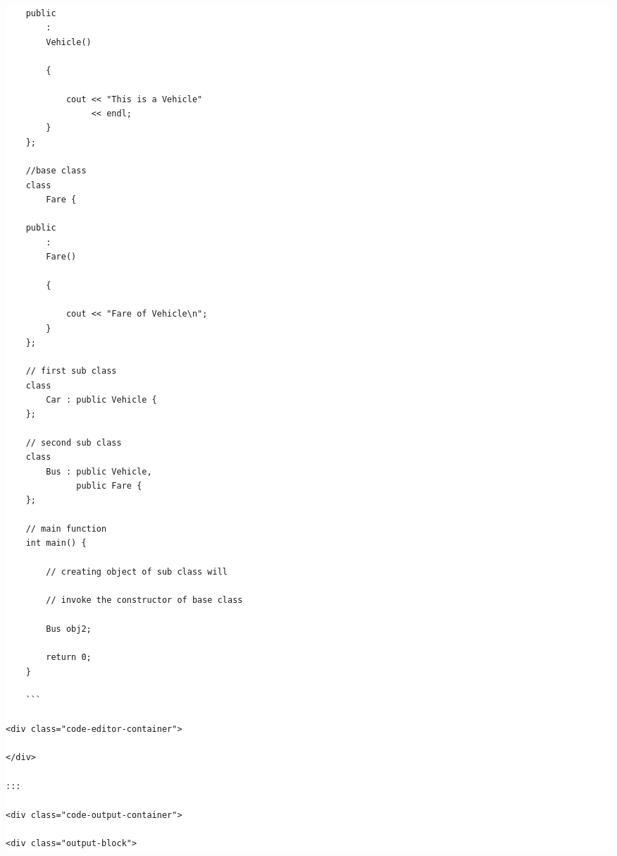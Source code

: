         public
            :
            Vehicle()
        
            {
        
                cout << "This is a Vehicle"
                     << endl;
            }
        };
        
        //base class
        class
            Fare {
        
        public
            :
            Fare()
        
            {
        
                cout << "Fare of Vehicle\n";
            }
        };
        
        // first sub class
        class
            Car : public Vehicle {
        };
        
        // second sub class
        class
            Bus : public Vehicle,
                  public Fare {
        };
        
        // main function
        int main() {
        
            // creating object of sub class will
        
            // invoke the constructor of base class
        
            Bus obj2;
        
            return 0;
        }
        
        ```
    
    <div class="code-editor-container">
    
    </div>
    
    :::
    
    <div class="code-output-container">
    
    <div class="output-block">
    